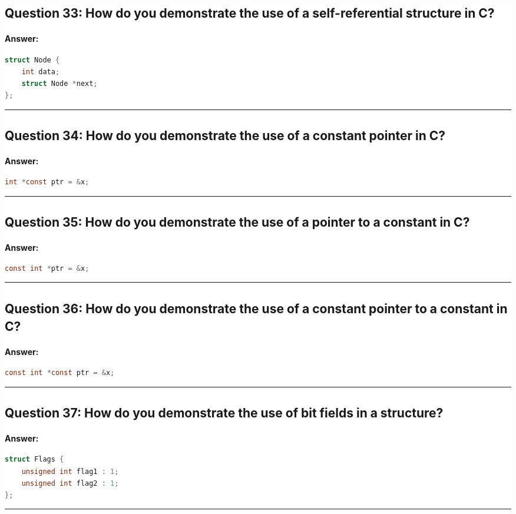 
## Question 33: How do you demonstrate the use of a self-referential structure in C?
**Answer:**  
```c
struct Node {
    int data;
    struct Node *next;
};
```

---

## Question 34: How do you demonstrate the use of a constant pointer in C?
**Answer:**  
```c
int *const ptr = &x;
```

---

## Question 35: How do you demonstrate the use of a pointer to a constant in C?
**Answer:**  
```c
const int *ptr = &x;
```

---

## Question 36: How do you demonstrate the use of a constant pointer to a constant in C?
**Answer:**  
```c
const int *const ptr = &x;
```

---

## Question 37: How do you demonstrate the use of bit fields in a structure?
**Answer:**  
```c
struct Flags {
    unsigned int flag1 : 1;
    unsigned int flag2 : 1;
};
```

---
